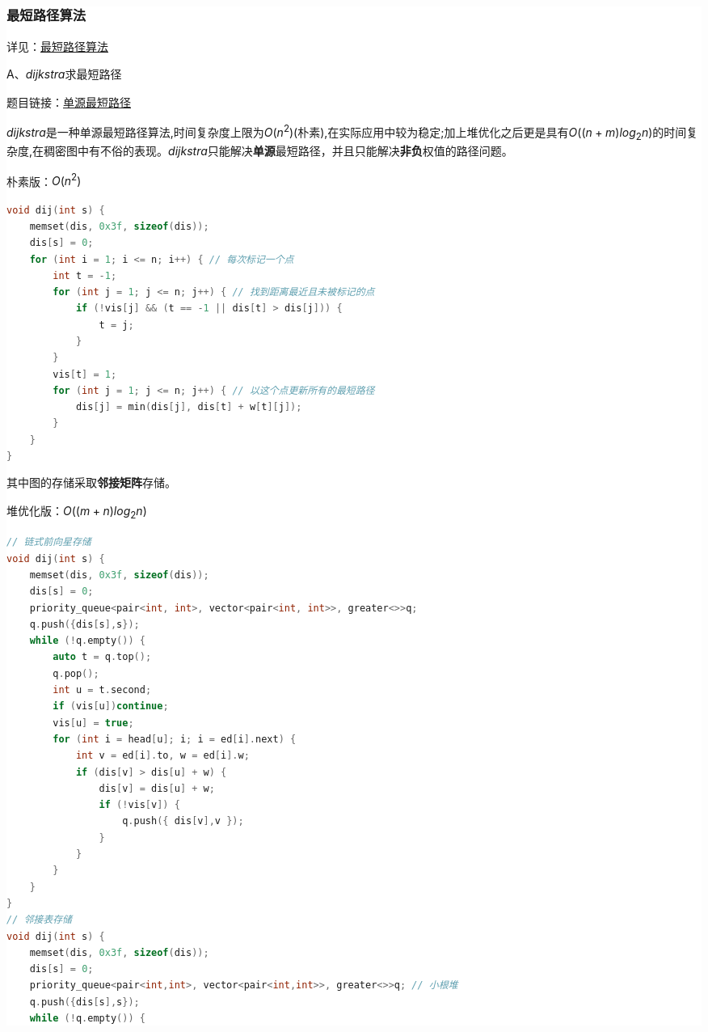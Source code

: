 ### 最短路径算法

详见：[最短路径算法](https://blog.csdn.net/ZHUO_SIR/article/details/80628663)

A、$dijkstra$求最短路径

题目链接：[单源最短路径](https://www.luogu.com.cn/problem/solution/P4779)

$dijkstra$是一种单源最短路径算法,时间复杂度上限为$O(n^2)$(朴素),在实际应用中较为稳定;加上堆优化之后更是具有$O((n+m)log_2n)$的时间复杂度,在稠密图中有不俗的表现。$dijkstra$只能解决**单源**最短路径，并且只能解决**非负**权值的路径问题。

朴素版：$O(n^2)$

```c++
void dij(int s) {
    memset(dis, 0x3f, sizeof(dis));
    dis[s] = 0;
    for (int i = 1; i <= n; i++) { // 每次标记一个点
        int t = -1;
        for (int j = 1; j <= n; j++) { // 找到距离最近且未被标记的点
            if (!vis[j] && (t == -1 || dis[t] > dis[j])) {
                t = j;
            }
        }
        vis[t] = 1;
        for (int j = 1; j <= n; j++) { // 以这个点更新所有的最短路径
            dis[j] = min(dis[j], dis[t] + w[t][j]);
        }
    }
}
```

其中图的存储采取**邻接矩阵**存储。

堆优化版：$O((m+n)log_2n)$

```c++
// 链式前向星存储
void dij(int s) {
    memset(dis, 0x3f, sizeof(dis));
    dis[s] = 0;
    priority_queue<pair<int, int>, vector<pair<int, int>>, greater<>>q;
    q.push({dis[s],s});
    while (!q.empty()) {
        auto t = q.top();
        q.pop();
        int u = t.second;
        if (vis[u])continue;
        vis[u] = true;
        for (int i = head[u]; i; i = ed[i].next) {
            int v = ed[i].to, w = ed[i].w;
            if (dis[v] > dis[u] + w) {
                dis[v] = dis[u] + w;
                if (!vis[v]) {
                    q.push({ dis[v],v });
                }
            }
        }
    }
}
// 邻接表存储
void dij(int s) {
    memset(dis, 0x3f, sizeof(dis));
    dis[s] = 0;
    priority_queue<pair<int,int>, vector<pair<int,int>>, greater<>>q; // 小根堆
    q.push({dis[s],s});
    while (!q.empty()) {
```
